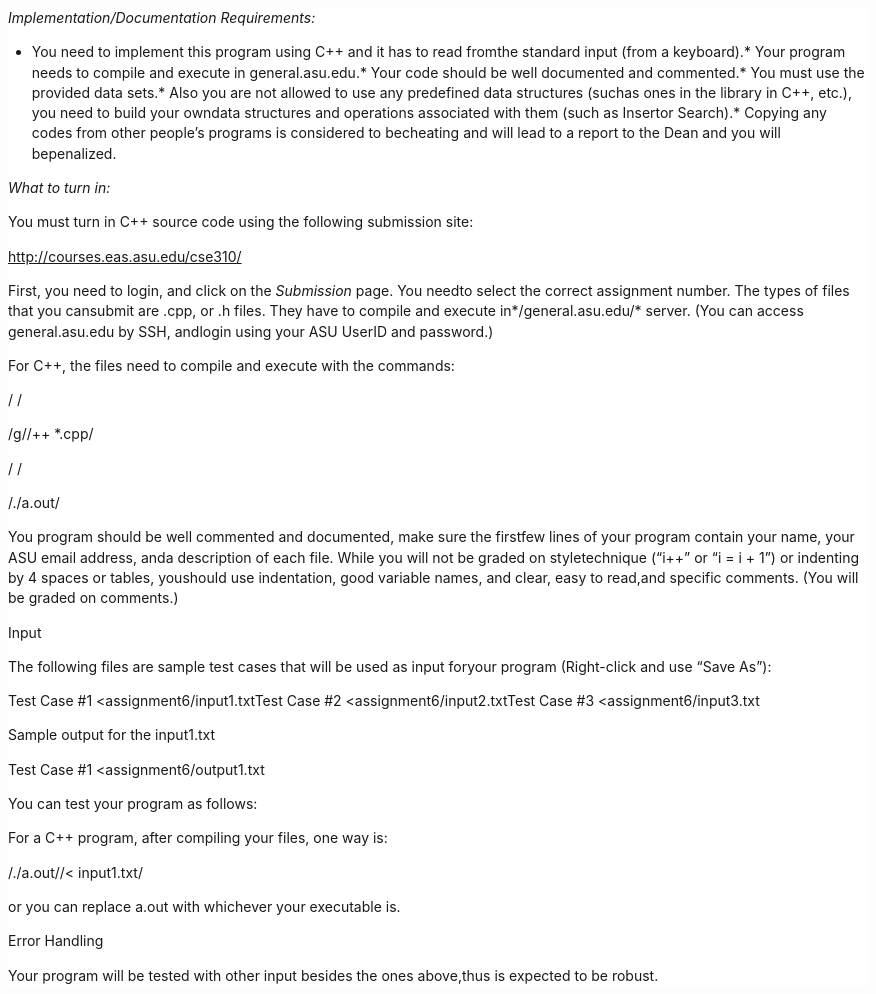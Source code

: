 *Implementation/Documentation Requirements:*

* You need to implement this program using C++ and it has to read fromthe standard input (from a keyboard).* Your program needs to compile and execute in general.asu.edu.* Your code should be well documented and commented.* You must use the provided data sets.* Also you are not allowed to use any predefined data structures (suchas ones in the library in C++, etc.), you need to build your owndata structures and operations associated with them (such as Insertor Search).* Copying any codes from other people’s programs is considered to becheating and will lead to a report to the Dean and you will bepenalized.

*What to turn in:*

You must turn in C++ source code using the following submission site:

http://courses.eas.asu.edu/cse310/

First, you need to login, and click on the *Submission* page. You needto select the correct assignment number. The types of files that you cansubmit are .cpp, or .h files. They have to compile and execute in*/general.asu.edu/* server. (You can access general.asu.edu by SSH, andlogin using your ASU UserID and password.)

For C++, the files need to compile and execute with the commands:

/ /

/g//++ *.cpp/

/ /

/./a.out/

You program should be well commented and documented, make sure the firstfew lines of your program contain your name, your ASU email address, anda description of each file. While you will not be graded on styletechnique (“i++” or “i = i + 1”) or indenting by 4 spaces or tables, youshould use indentation, good variable names, and clear, easy to read,and specific comments. (You will be graded on comments.)

Input

The following files are sample test cases that will be used as input foryour program (Right-click and use “Save As”):

Test Case #1 &lt;assignment6/input1.txtTest Case #2 &lt;assignment6/input2.txtTest Case #3 &lt;assignment6/input3.txt

Sample output for the input1.txt

Test Case #1 &lt;assignment6/output1.txt

You can test your program as follows:

For a C++ program, after compiling your files, one way is:

/./a.out//&lt; input1.txt/

or you can replace a.out with whichever your executable is.

Error Handling

Your program will be tested with other input besides the ones above,thus is expected to be robust.